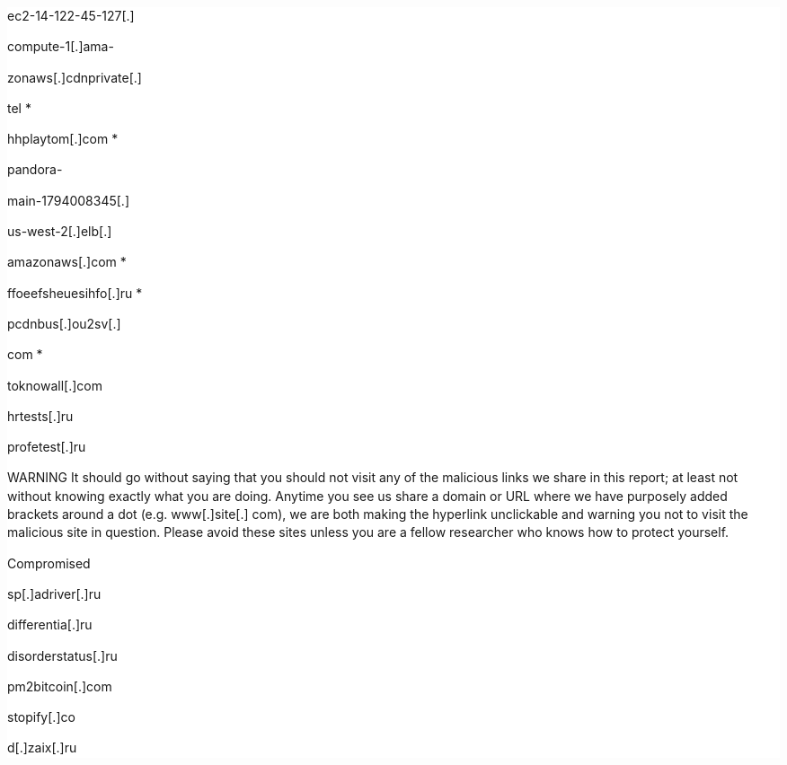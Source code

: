 ec2\-14\-122\-45\-127\[.]

compute\-1\[.]ama\-

zonaws\[.]cdnprivate\[.]

tel \*

hhplaytom\[.]com \*

pandora\-

main\-1794008345\[.]

us\-west\-2\[.]elb\[.]

amazonaws\[.]com \*

ffoeefsheuesihfo\[.]ru \*

pcdnbus\[.]ou2sv\[.]

com \*

toknowall\[.]com

hrtests\[.]ru

profetest\[.]ru

WARNING
It should go without saying 
that you should not visit any of 
the malicious links we share in 
this report; at least not without 
knowing exactly what you are 
doing. Anytime you see us share 
a domain or URL where we 
have purposely added brackets 
around a dot (e.g. www\[.]site\[.]
com), we are both making 
the hyperlink unclickable and 
warning you not to visit the 
malicious site in question. Please 
avoid these sites unless you are 
a fellow researcher who knows 
how to protect yourself.

Compromised

sp\[.]adriver\[.]ru

differentia\[.]ru

disorderstatus\[.]ru

pm2bitcoin\[.]com

stopify\[.]co

d\[.]zaix\[.]ru
